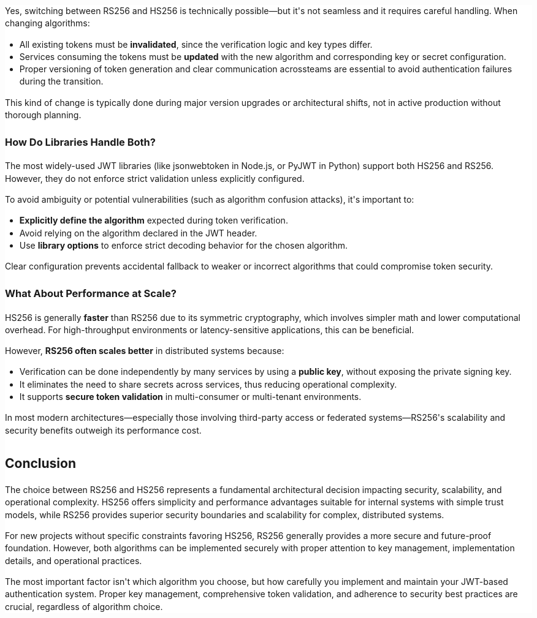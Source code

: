 Yes, switching between RS256 and HS256 is technically possible&mdash;but it's not seamless and it requires careful handling. When changing algorithms:

-   All existing tokens must be **invalidated**, since the verification logic and key types differ.
-   Services consuming the tokens must be **updated** with the new algorithm and corresponding key or secret       configuration.
-   Proper versioning of token generation and clear communication acrossteams are essential to avoid authentication failures during the transition.

This kind of change is typically done during major version upgrades or architectural shifts, not in active production without thorough planning.

### **How Do Libraries Handle Both?**

The most widely-used JWT libraries (like jsonwebtoken in Node.js, or PyJWT in Python) support both HS256 and RS256. However, they do not enforce strict validation unless explicitly configured.

To avoid ambiguity or potential vulnerabilities (such as algorithm confusion attacks), it's important to:

-   **Explicitly define the algorithm** expected during token verification.
-   Avoid relying on the algorithm declared in the JWT header.
-   Use **library options** to enforce strict decoding behavior for the chosen algorithm.

Clear configuration prevents accidental fallback to weaker or incorrect algorithms that could compromise token security.

### **What About Performance at Scale?**

HS256 is generally **faster** than RS256 due to its symmetric cryptography, which involves simpler math and lower computational overhead. For high-throughput environments or latency-sensitive applications, this can be beneficial.

However, **RS256 often scales better** in distributed systems because:

-   Verification can be done independently by many services by using a **public key**, without exposing the private signing key.
-   It eliminates the need to share secrets across services, thus reducing operational complexity.
-   It supports **secure token validation** in multi-consumer or multi-tenant environments.

In most modern architectures&mdash;especially those involving third-party access or federated systems&mdash;RS256's scalability and security benefits outweigh its performance cost.

## **Conclusion**

The choice between RS256 and HS256 represents a fundamental architectural decision impacting security, scalability, and operational complexity. HS256 offers simplicity and performance advantages suitable for internal systems with simple trust models, while RS256 provides superior security boundaries and scalability for complex, distributed
systems.

For new projects without specific constraints favoring HS256, RS256 generally provides a more secure and future-proof foundation. However, both algorithms can be implemented securely with proper attention to key management, implementation details, and operational practices.

The most important factor isn\'t which algorithm you choose, but how carefully you implement and maintain your JWT-based authentication system. Proper key management, comprehensive token validation, and adherence to security best practices are crucial, regardless of algorithm choice.